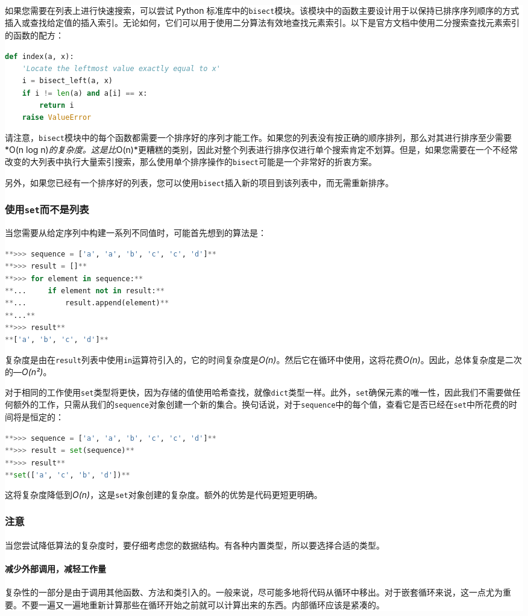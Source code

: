 如果您需要在列表上进行快速搜索，可以尝试 Python 标准库中的`bisect`模块。该模块中的函数主要设计用于以保持已排序序列顺序的方式插入或查找给定值的插入索引。无论如何，它们可以用于使用二分算法有效地查找元素索引。以下是官方文档中使用二分搜索查找元素索引的函数的配方：

```py
def index(a, x):
    'Locate the leftmost value exactly equal to x'
    i = bisect_left(a, x)
    if i != len(a) and a[i] == x:
        return i
    raise ValueError
```

请注意，`bisect`模块中的每个函数都需要一个排序好的序列才能工作。如果您的列表没有按正确的顺序排列，那么对其进行排序至少需要*O(n log n)*的复杂度。这是比*O(n)*更糟糕的类别，因此对整个列表进行排序仅进行单个搜索肯定不划算。但是，如果您需要在一个不经常改变的大列表中执行大量索引搜索，那么使用单个排序操作的`bisect`可能是一个非常好的折衷方案。

另外，如果您已经有一个排序好的列表，您可以使用`bisect`插入新的项目到该列表中，而无需重新排序。

### 使用`set`而不是列表

当您需要从给定序列中构建一系列不同值时，可能首先想到的算法是：

```py
**>>> sequence = ['a', 'a', 'b', 'c', 'c', 'd']**
**>>> result = []**
**>>> for element in sequence:**
**...     if element not in result:**
**...         result.append(element)**
**...** 
**>>> result**
**['a', 'b', 'c', 'd']**

```

复杂度是由在`result`列表中使用`in`运算符引入的，它的时间复杂度是*O(n)*。然后它在循环中使用，这将花费*O(n)*。因此，总体复杂度是二次的—*O(n²)*。

对于相同的工作使用`set`类型将更快，因为存储的值使用哈希查找，就像`dict`类型一样。此外，`set`确保元素的唯一性，因此我们不需要做任何额外的工作，只需从我们的`sequence`对象创建一个新的集合。换句话说，对于`sequence`中的每个值，查看它是否已经在`set`中所花费的时间将是恒定的：

```py
**>>> sequence = ['a', 'a', 'b', 'c', 'c', 'd']**
**>>> result = set(sequence)**
**>>> result**
**set(['a', 'c', 'b', 'd'])**

```

这将复杂度降低到*O(n)*，这是`set`对象创建的复杂度。额外的优势是代码更短更明确。

### 注意

当您尝试降低算法的复杂度时，要仔细考虑您的数据结构。有各种内置类型，所以要选择合适的类型。

#### 减少外部调用，减轻工作量

复杂性的一部分是由于调用其他函数、方法和类引入的。一般来说，尽可能多地将代码从循环中移出。对于嵌套循环来说，这一点尤为重要。不要一遍又一遍地重新计算那些在循环开始之前就可以计算出来的东西。内部循环应该是紧凑的。
